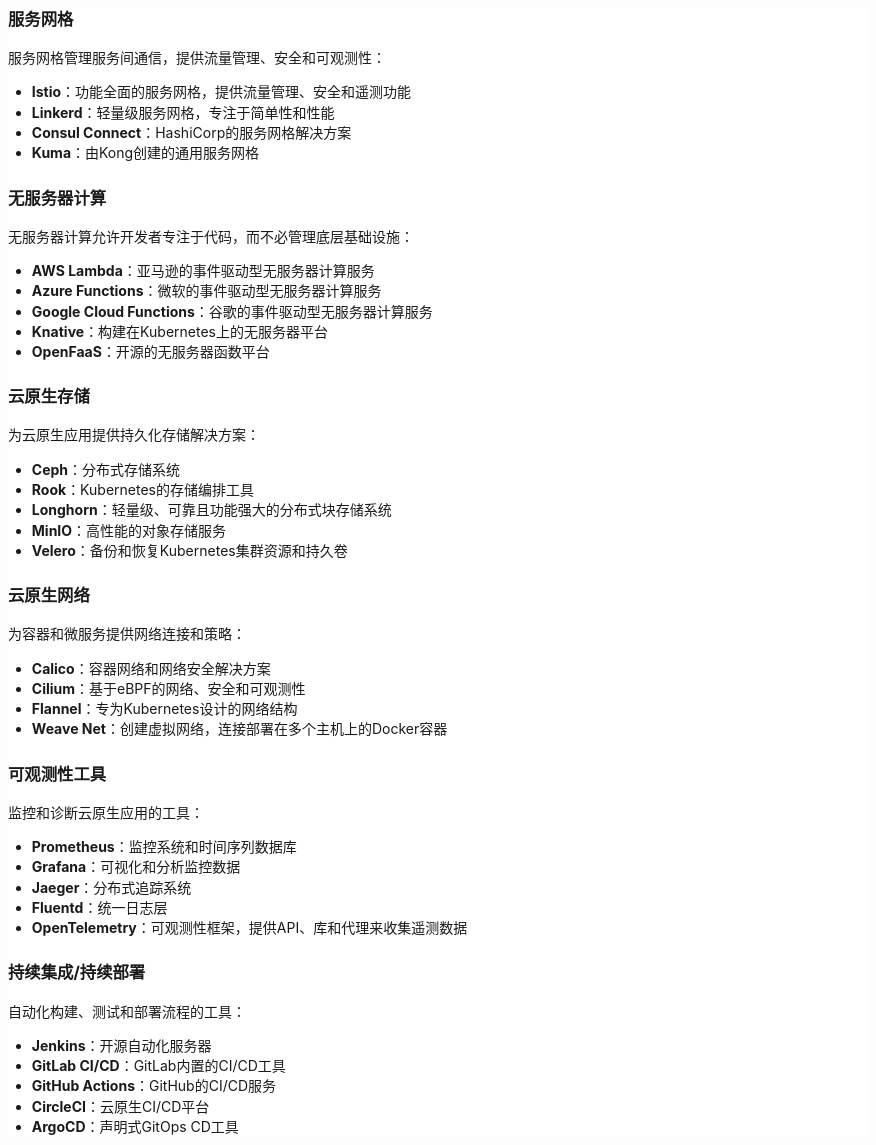 ### 服务网格

服务网格管理服务间通信，提供流量管理、安全和可观测性：

- **Istio**：功能全面的服务网格，提供流量管理、安全和遥测功能
- **Linkerd**：轻量级服务网格，专注于简单性和性能
- **Consul Connect**：HashiCorp的服务网格解决方案
- **Kuma**：由Kong创建的通用服务网格

### 无服务器计算

无服务器计算允许开发者专注于代码，而不必管理底层基础设施：

- **AWS Lambda**：亚马逊的事件驱动型无服务器计算服务
- **Azure Functions**：微软的事件驱动型无服务器计算服务
- **Google Cloud Functions**：谷歌的事件驱动型无服务器计算服务
- **Knative**：构建在Kubernetes上的无服务器平台
- **OpenFaaS**：开源的无服务器函数平台

### 云原生存储

为云原生应用提供持久化存储解决方案：

- **Ceph**：分布式存储系统
- **Rook**：Kubernetes的存储编排工具
- **Longhorn**：轻量级、可靠且功能强大的分布式块存储系统
- **MinIO**：高性能的对象存储服务
- **Velero**：备份和恢复Kubernetes集群资源和持久卷

### 云原生网络

为容器和微服务提供网络连接和策略：

- **Calico**：容器网络和网络安全解决方案
- **Cilium**：基于eBPF的网络、安全和可观测性
- **Flannel**：专为Kubernetes设计的网络结构
- **Weave Net**：创建虚拟网络，连接部署在多个主机上的Docker容器

### 可观测性工具

监控和诊断云原生应用的工具：

- **Prometheus**：监控系统和时间序列数据库
- **Grafana**：可视化和分析监控数据
- **Jaeger**：分布式追踪系统
- **Fluentd**：统一日志层
- **OpenTelemetry**：可观测性框架，提供API、库和代理来收集遥测数据

### 持续集成/持续部署

自动化构建、测试和部署流程的工具：

- **Jenkins**：开源自动化服务器
- **GitLab CI/CD**：GitLab内置的CI/CD工具
- **GitHub Actions**：GitHub的CI/CD服务
- **CircleCI**：云原生CI/CD平台
- **ArgoCD**：声明式GitOps CD工具
